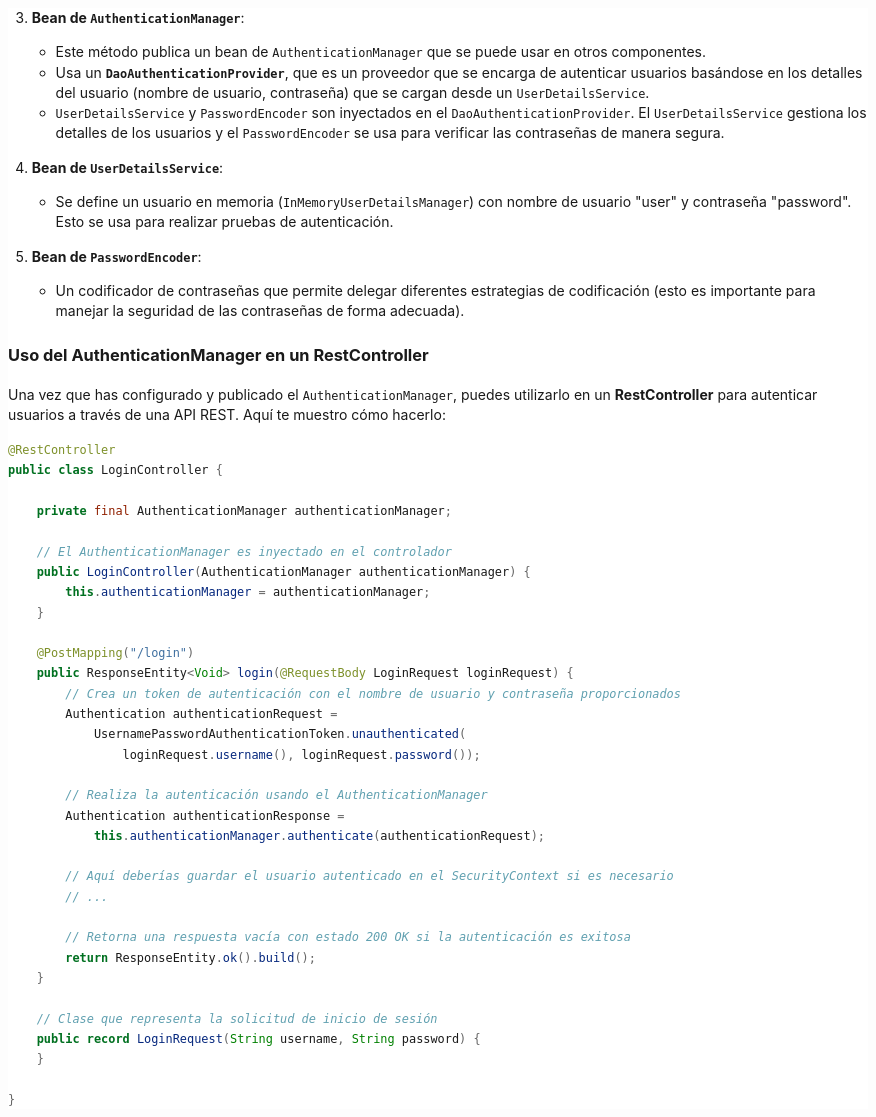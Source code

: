 3. **Bean de `AuthenticationManager`**:
   - Este método publica un bean de `AuthenticationManager` que se puede usar en otros componentes.
   - Usa un **`DaoAuthenticationProvider`**, que es un proveedor que se encarga de autenticar usuarios basándose en los detalles del usuario (nombre de usuario, contraseña) que se cargan desde un `UserDetailsService`.
   - `UserDetailsService` y `PasswordEncoder` son inyectados en el `DaoAuthenticationProvider`. El `UserDetailsService` gestiona los detalles de los usuarios y el `PasswordEncoder` se usa para verificar las contraseñas de manera segura.

4. **Bean de `UserDetailsService`**:
   - Se define un usuario en memoria (`InMemoryUserDetailsManager`) con nombre de usuario "user" y contraseña "password". Esto se usa para realizar pruebas de autenticación.
   
5. **Bean de `PasswordEncoder`**:
   - Un codificador de contraseñas que permite delegar diferentes estrategias de codificación (esto es importante para manejar la seguridad de las contraseñas de forma adecuada).

### Uso del AuthenticationManager en un RestController

Una vez que has configurado y publicado el `AuthenticationManager`, puedes utilizarlo en un **RestController** para autenticar usuarios a través de una API REST. Aquí te muestro cómo hacerlo:

```java
@RestController
public class LoginController {

	private final AuthenticationManager authenticationManager;

	// El AuthenticationManager es inyectado en el controlador
	public LoginController(AuthenticationManager authenticationManager) {
		this.authenticationManager = authenticationManager;
	}

	@PostMapping("/login")
	public ResponseEntity<Void> login(@RequestBody LoginRequest loginRequest) {
		// Crea un token de autenticación con el nombre de usuario y contraseña proporcionados
		Authentication authenticationRequest =
			UsernamePasswordAuthenticationToken.unauthenticated(
				loginRequest.username(), loginRequest.password());
		
		// Realiza la autenticación usando el AuthenticationManager
		Authentication authenticationResponse =
			this.authenticationManager.authenticate(authenticationRequest);
		
		// Aquí deberías guardar el usuario autenticado en el SecurityContext si es necesario
		// ...

		// Retorna una respuesta vacía con estado 200 OK si la autenticación es exitosa
		return ResponseEntity.ok().build();
	}

	// Clase que representa la solicitud de inicio de sesión
	public record LoginRequest(String username, String password) {
	}

}
```
